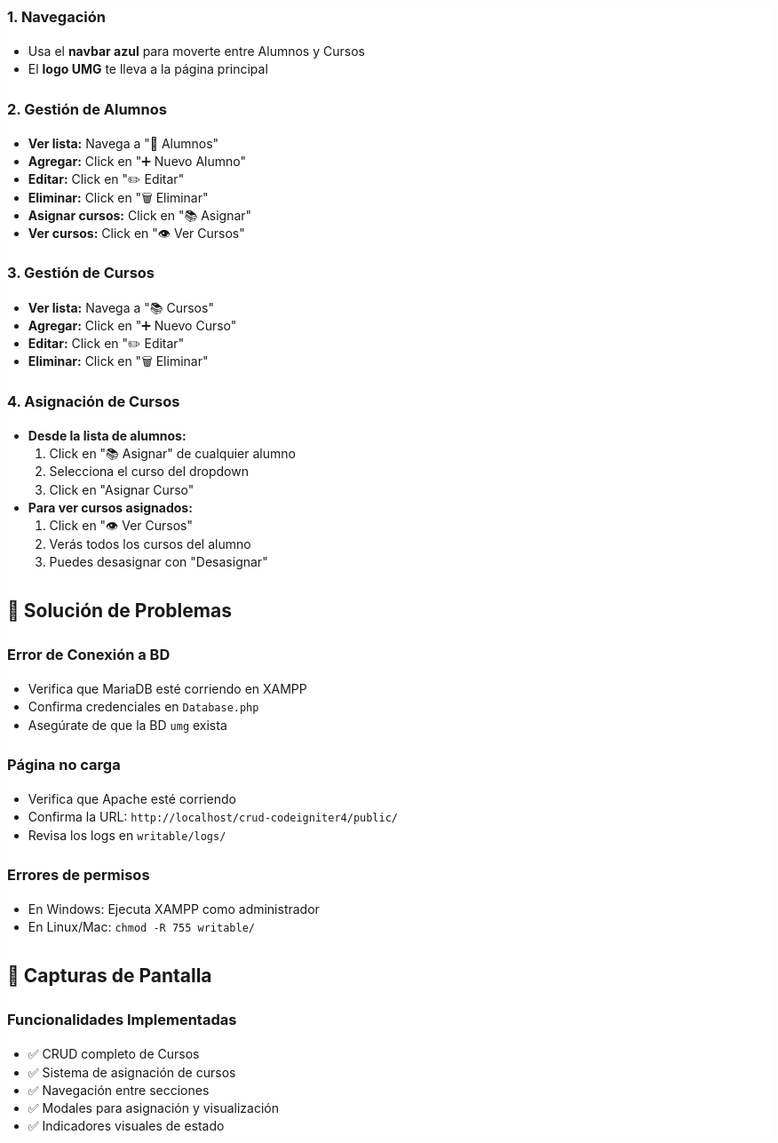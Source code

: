 ### 1. Navegación
- Usa el **navbar azul** para moverte entre Alumnos y Cursos
- El **logo UMG** te lleva a la página principal

### 2. Gestión de Alumnos
- **Ver lista:** Navega a "👥 Alumnos"
- **Agregar:** Click en "➕ Nuevo Alumno"
- **Editar:** Click en "✏️ Editar"
- **Eliminar:** Click en "🗑️ Eliminar"
- **Asignar cursos:** Click en "📚 Asignar"
- **Ver cursos:** Click en "👁️ Ver Cursos"

### 3. Gestión de Cursos
- **Ver lista:** Navega a "📚 Cursos"
- **Agregar:** Click en "➕ Nuevo Curso"
- **Editar:** Click en "✏️ Editar"
- **Eliminar:** Click en "🗑️ Eliminar"

### 4. Asignación de Cursos
- **Desde la lista de alumnos:**
  1. Click en "📚 Asignar" de cualquier alumno
  2. Selecciona el curso del dropdown
  3. Click en "Asignar Curso"
- **Para ver cursos asignados:**
  1. Click en "👁️ Ver Cursos"
  2. Verás todos los cursos del alumno
  3. Puedes desasignar con "Desasignar"

## 🚨 Solución de Problemas

### Error de Conexión a BD
- Verifica que MariaDB esté corriendo en XAMPP
- Confirma credenciales en `Database.php`
- Asegúrate de que la BD `umg` exista

### Página no carga
- Verifica que Apache esté corriendo
- Confirma la URL: `http://localhost/crud-codeigniter4/public/`
- Revisa los logs en `writable/logs/`

### Errores de permisos
- En Windows: Ejecuta XAMPP como administrador
- En Linux/Mac: `chmod -R 755 writable/`

## 📸 Capturas de Pantalla

### Funcionalidades Implementadas
- ✅ CRUD completo de Cursos
- ✅ Sistema de asignación de cursos
- ✅ Navegación entre secciones
- ✅ Modales para asignación y visualización
- ✅ Indicadores visuales de estado
